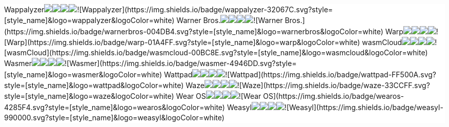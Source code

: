 <tr><td>Wappalyzer</td><td><img src='https://img.shields.io/badge/wappalyzer-32067C.svg?style=flat&logo=wappalyzer&logoColor=white' /></td><td><img src='https://img.shields.io/badge/wappalyzer-32067C.svg?style=plastic&logo=wappalyzer&logoColor=white' /></td><td><img src='https://img.shields.io/badge/wappalyzer-32067C.svg?style=for-the-badge&logo=wappalyzer&logoColor=white' /></td><td><img src='https://img.shields.io/badge/wappalyzer-32067C.svg?style=flat-square&logo=wappalyzer&logoColor=white' /></td><td>![Wappalyzer](https://img.shields.io/badge/wappalyzer-32067C.svg?style=[style_name]&logo=wappalyzer&logoColor=white)</td></tr>
<tr><td>Warner Bros.</td><td><img src='https://img.shields.io/badge/warnerbros-004DB4.svg?style=flat&logo=warnerbros&logoColor=white' /></td><td><img src='https://img.shields.io/badge/warnerbros-004DB4.svg?style=plastic&logo=warnerbros&logoColor=white' /></td><td><img src='https://img.shields.io/badge/warnerbros-004DB4.svg?style=for-the-badge&logo=warnerbros&logoColor=white' /></td><td><img src='https://img.shields.io/badge/warnerbros-004DB4.svg?style=flat-square&logo=warnerbros&logoColor=white' /></td><td>![Warner Bros.](https://img.shields.io/badge/warnerbros-004DB4.svg?style=[style_name]&logo=warnerbros&logoColor=white)</td></tr>
<tr><td>Warp</td><td><img src='https://img.shields.io/badge/warp-01A4FF.svg?style=flat&logo=warp&logoColor=white' /></td><td><img src='https://img.shields.io/badge/warp-01A4FF.svg?style=plastic&logo=warp&logoColor=white' /></td><td><img src='https://img.shields.io/badge/warp-01A4FF.svg?style=for-the-badge&logo=warp&logoColor=white' /></td><td><img src='https://img.shields.io/badge/warp-01A4FF.svg?style=flat-square&logo=warp&logoColor=white' /></td><td>![Warp](https://img.shields.io/badge/warp-01A4FF.svg?style=[style_name]&logo=warp&logoColor=white)</td></tr>
<tr><td>wasmCloud</td><td><img src='https://img.shields.io/badge/wasmcloud-00BC8E.svg?style=flat&logo=wasmcloud&logoColor=white' /></td><td><img src='https://img.shields.io/badge/wasmcloud-00BC8E.svg?style=plastic&logo=wasmcloud&logoColor=white' /></td><td><img src='https://img.shields.io/badge/wasmcloud-00BC8E.svg?style=for-the-badge&logo=wasmcloud&logoColor=white' /></td><td><img src='https://img.shields.io/badge/wasmcloud-00BC8E.svg?style=flat-square&logo=wasmcloud&logoColor=white' /></td><td>![wasmCloud](https://img.shields.io/badge/wasmcloud-00BC8E.svg?style=[style_name]&logo=wasmcloud&logoColor=white)</td></tr>
<tr><td>Wasmer</td><td><img src='https://img.shields.io/badge/wasmer-4946DD.svg?style=flat&logo=wasmer&logoColor=white' /></td><td><img src='https://img.shields.io/badge/wasmer-4946DD.svg?style=plastic&logo=wasmer&logoColor=white' /></td><td><img src='https://img.shields.io/badge/wasmer-4946DD.svg?style=for-the-badge&logo=wasmer&logoColor=white' /></td><td><img src='https://img.shields.io/badge/wasmer-4946DD.svg?style=flat-square&logo=wasmer&logoColor=white' /></td><td>![Wasmer](https://img.shields.io/badge/wasmer-4946DD.svg?style=[style_name]&logo=wasmer&logoColor=white)</td></tr>
<tr><td>Wattpad</td><td><img src='https://img.shields.io/badge/wattpad-FF500A.svg?style=flat&logo=wattpad&logoColor=white' /></td><td><img src='https://img.shields.io/badge/wattpad-FF500A.svg?style=plastic&logo=wattpad&logoColor=white' /></td><td><img src='https://img.shields.io/badge/wattpad-FF500A.svg?style=for-the-badge&logo=wattpad&logoColor=white' /></td><td><img src='https://img.shields.io/badge/wattpad-FF500A.svg?style=flat-square&logo=wattpad&logoColor=white' /></td><td>![Wattpad](https://img.shields.io/badge/wattpad-FF500A.svg?style=[style_name]&logo=wattpad&logoColor=white)</td></tr>
<tr><td>Waze</td><td><img src='https://img.shields.io/badge/waze-33CCFF.svg?style=flat&logo=waze&logoColor=white' /></td><td><img src='https://img.shields.io/badge/waze-33CCFF.svg?style=plastic&logo=waze&logoColor=white' /></td><td><img src='https://img.shields.io/badge/waze-33CCFF.svg?style=for-the-badge&logo=waze&logoColor=white' /></td><td><img src='https://img.shields.io/badge/waze-33CCFF.svg?style=flat-square&logo=waze&logoColor=white' /></td><td>![Waze](https://img.shields.io/badge/waze-33CCFF.svg?style=[style_name]&logo=waze&logoColor=white)</td></tr>
<tr><td>Wear OS</td><td><img src='https://img.shields.io/badge/wearos-4285F4.svg?style=flat&logo=wearos&logoColor=white' /></td><td><img src='https://img.shields.io/badge/wearos-4285F4.svg?style=plastic&logo=wearos&logoColor=white' /></td><td><img src='https://img.shields.io/badge/wearos-4285F4.svg?style=for-the-badge&logo=wearos&logoColor=white' /></td><td><img src='https://img.shields.io/badge/wearos-4285F4.svg?style=flat-square&logo=wearos&logoColor=white' /></td><td>![Wear OS](https://img.shields.io/badge/wearos-4285F4.svg?style=[style_name]&logo=wearos&logoColor=white)</td></tr>
<tr><td>Weasyl</td><td><img src='https://img.shields.io/badge/weasyl-990000.svg?style=flat&logo=weasyl&logoColor=white' /></td><td><img src='https://img.shields.io/badge/weasyl-990000.svg?style=plastic&logo=weasyl&logoColor=white' /></td><td><img src='https://img.shields.io/badge/weasyl-990000.svg?style=for-the-badge&logo=weasyl&logoColor=white' /></td><td><img src='https://img.shields.io/badge/weasyl-990000.svg?style=flat-square&logo=weasyl&logoColor=white' /></td><td>![Weasyl](https://img.shields.io/badge/weasyl-990000.svg?style=[style_name]&logo=weasyl&logoColor=white)</td></tr>